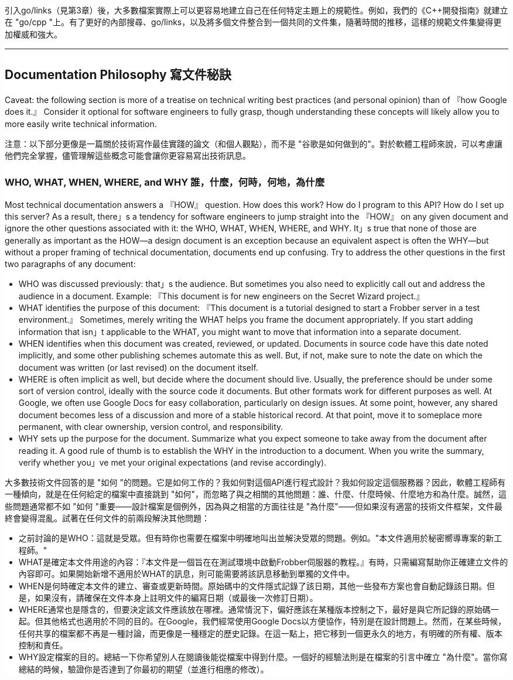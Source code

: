 引入go/links（見第3章）後，大多數檔案實際上可以更容易地建立自己在任何特定主題上的規範性。例如，我們的《C++開發指南》就建立在 "go/cpp "上。有了更好的內部搜尋、go/links，以及將多個文件整合到一個共同的文件集，隨著時間的推移，這樣的規範文件集變得更加權威和強大。

---

## Documentation Philosophy 寫文件秘訣

Caveat: the following section is more of a treatise on technical writing best practices (and personal opinion) than of 『how Google does it.』 Consider it optional for software engineers to fully grasp, though understanding these concepts will likely allow you to more easily write technical information.

注意：以下部分更像是一篇關於技術寫作最佳實踐的論文（和個人觀點），而不是 "谷歌是如何做到的"。對於軟體工程師來說，可以考慮讓他們完全掌握，儘管理解這些概念可能會讓你更容易寫出技術訊息。

### WHO, WHAT, WHEN, WHERE, and WHY 誰，什麼，何時，何地，為什麼

Most technical documentation answers a 『HOW』 question. How does this work? How do I program to this API? How do I set up this server? As a result, there」s a tendency for software engineers to jump straight into the 『HOW』 on any given document and ignore the other questions associated with it: the WHO, WHAT, WHEN, WHERE, and WHY. It」s true that none of those are generally as important as the HOW—a design document is an exception because an equivalent aspect is often the WHY—but without a proper framing of technical documentation, documents end up confusing. Try to address the other questions in the first two paragraphs of any document:

- WHO was discussed previously: that」s the audience. But sometimes you also need to explicitly call out and address the audience in a document. Example: 『This document is for new engineers on the Secret Wizard project.』
- WHAT identifies the purpose of this document: 『This document is a tutorial designed to start a Frobber server in a test environment.』 Sometimes, merely writing the WHAT helps you frame the document appropriately. If you start adding information that isn」t applicable to the WHAT, you might want to move that information into a separate document.
- WHEN identifies when this document was created, reviewed, or updated. Documents in source code have this date noted implicitly, and some other publishing schemes automate this as well. But, if not, make sure to note the date on which the document was written (or last revised) on the document itself.
- WHERE is often implicit as well, but decide where the document should live. Usually, the preference should be under some sort of version control, ideally with the source code it documents. But other formats work for different purposes as well. At Google, we often use Google Docs for easy collaboration, particularly on design issues. At some point, however, any shared document becomes less of a discussion and more of a stable historical record. At that point, move it to someplace more permanent, with clear ownership, version control, and responsibility.
- WHY sets up the purpose for the document. Summarize what you expect someone to take away from the document after reading it. A good rule of thumb is to establish the WHY in the introduction to a document. When you write the summary, verify whether you」ve met your original expectations (and revise accordingly).

大多數技術文件回答的是 "如何 "的問題。它是如何工作的？我如何對這個API進行程式設計？我如何設定這個服務器？因此，軟體工程師有一種傾向，就是在任何給定的檔案中直接跳到 "如何"，而忽略了與之相關的其他問題：誰、什麼、什麼時候、什麼地方和為什麼。誠然，這些問題通常都不如 "如何 "重要——設計檔案是個例外，因為與之相當的方面往往是 "為什麼"——但如果沒有適當的技術文件框架，文件最終會變得混亂。試著在任何文件的前兩段解決其他問題：

- 之前討論的是WHO：這就是受眾。但有時你也需要在檔案中明確地叫出並解決受眾的問題。例如。"本文件適用於秘密嚮導專案的新工程師。"
- WHAT是確定本文件用途的內容：『本文件是一個旨在在測試環境中啟動Frobber伺服器的教程。』有時，只需編寫幫助你正確建立文件的內容即可。如果開始新增不適用於WHAT的訊息，則可能需要將該訊息移動到單獨的文件中。
- WHEN是何時確定本文件的建立、審查或更新時間。原始碼中的文件隱式記錄了該日期，其他一些發布方案也會自動記錄該日期。但是，如果沒有，請確保在文件本身上註明文件的編寫日期（或最後一次修訂日期）。
- WHERE通常也是隱含的，但要決定該文件應該放在哪裡。通常情況下，偏好應該在某種版本控制之下，最好是與它所記錄的原始碼一起。但其他格式也適用於不同的目的。在Google，我們經常使用Google Docs以方便協作，特別是在設計問題上。然而，在某些時候，任何共享的檔案都不再是一種討論，而更像是一種穩定的歷史記錄。在這一點上，把它移到一個更永久的地方，有明確的所有權、版本控制和責任。
- WHY設定檔案的目的。總結一下你希望別人在閱讀後能從檔案中得到什麼。一個好的經驗法則是在檔案的引言中確立 "為什麼"。當你寫總結的時候，驗證你是否達到了你最初的期望（並進行相應的修改）。
